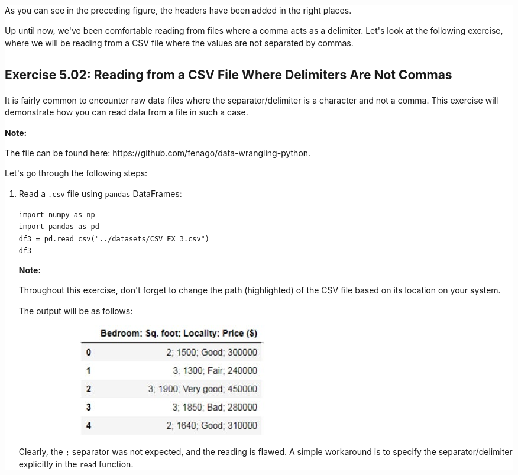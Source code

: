 
As you can see in the preceding figure, the headers have been added in
the right places.


Up until now, we\'ve been comfortable reading from files where a comma
acts as a delimiter. Let\'s look at the following exercise, where we
will be reading from a CSV file where the values are not separated by
commas.



Exercise 5.02: Reading from a CSV File Where Delimiters Are Not Commas
----------------------------------------------------------------------

It is fairly common to encounter raw data files where the
separator/delimiter is a character and not a comma. This exercise will
demonstrate how you can read data from a file in such a case.

**Note:**

The file can be found here: <https://github.com/fenago/data-wrangling-python>.

Let\'s go through the following steps:

1.  Read a `.csv` file using `pandas` DataFrames:

    
    ```
    import numpy as np
    import pandas as pd
    df3 = pd.read_csv("../datasets/CSV_EX_3.csv")
    df3
    ```

    **Note:**

    Throughout this exercise, don\'t forget to change the path
    (highlighted) of the CSV file based on its location on your system.

    The output will be as follows:

    
    ![](./images/B15780_05_05.jpg)
    



    Clearly, the `;` separator was not expected, and the
    reading is flawed. A simple workaround is to specify the
    separator/delimiter explicitly in the `read` function.
